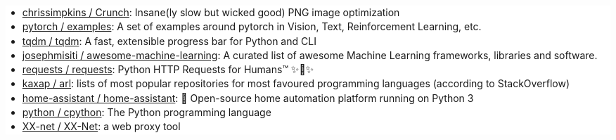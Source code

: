 * [chrissimpkins / Crunch](https://github.com/chrissimpkins/Crunch): Insane(ly slow but wicked good) PNG image optimization
* [pytorch / examples](https://github.com/pytorch/examples): A set of examples around pytorch in Vision, Text, Reinforcement Learning, etc.
* [tqdm / tqdm](https://github.com/tqdm/tqdm): A fast, extensible progress bar for Python and CLI
* [josephmisiti / awesome-machine-learning](https://github.com/josephmisiti/awesome-machine-learning): A curated list of awesome Machine Learning frameworks, libraries and software.
* [requests / requests](https://github.com/requests/requests): Python HTTP Requests for Humans™ ✨🍰✨
* [kaxap / arl](https://github.com/kaxap/arl): lists of most popular repositories for most favoured programming languages (according to StackOverflow)
* [home-assistant / home-assistant](https://github.com/home-assistant/home-assistant): 🏡 Open-source home automation platform running on Python 3
* [python / cpython](https://github.com/python/cpython): The Python programming language
* [XX-net / XX-Net](https://github.com/XX-net/XX-Net): a web proxy tool
